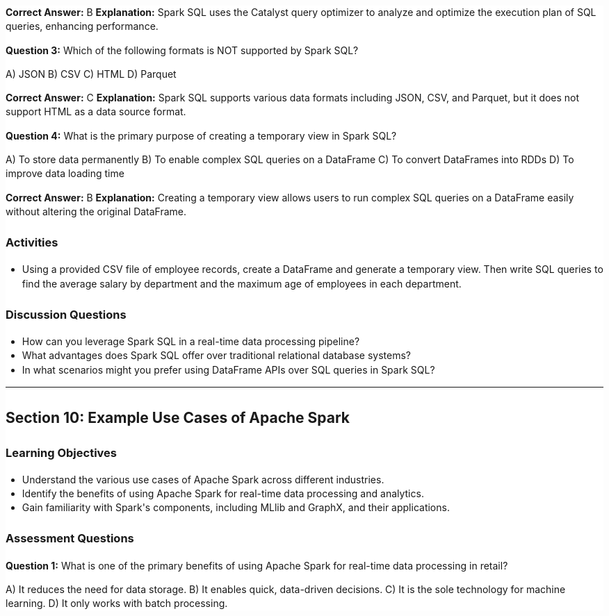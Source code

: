 **Correct Answer:** B
**Explanation:** Spark SQL uses the Catalyst query optimizer to analyze and optimize the execution plan of SQL queries, enhancing performance.

**Question 3:** Which of the following formats is NOT supported by Spark SQL?

  A) JSON
  B) CSV
  C) HTML
  D) Parquet

**Correct Answer:** C
**Explanation:** Spark SQL supports various data formats including JSON, CSV, and Parquet, but it does not support HTML as a data source format.

**Question 4:** What is the primary purpose of creating a temporary view in Spark SQL?

  A) To store data permanently
  B) To enable complex SQL queries on a DataFrame
  C) To convert DataFrames into RDDs
  D) To improve data loading time

**Correct Answer:** B
**Explanation:** Creating a temporary view allows users to run complex SQL queries on a DataFrame easily without altering the original DataFrame.

### Activities
- Using a provided CSV file of employee records, create a DataFrame and generate a temporary view. Then write SQL queries to find the average salary by department and the maximum age of employees in each department.

### Discussion Questions
- How can you leverage Spark SQL in a real-time data processing pipeline?
- What advantages does Spark SQL offer over traditional relational database systems?
- In what scenarios might you prefer using DataFrame APIs over SQL queries in Spark SQL?

---

## Section 10: Example Use Cases of Apache Spark

### Learning Objectives
- Understand the various use cases of Apache Spark across different industries.
- Identify the benefits of using Apache Spark for real-time data processing and analytics.
- Gain familiarity with Spark's components, including MLlib and GraphX, and their applications.

### Assessment Questions

**Question 1:** What is one of the primary benefits of using Apache Spark for real-time data processing in retail?

  A) It reduces the need for data storage.
  B) It enables quick, data-driven decisions.
  C) It is the sole technology for machine learning.
  D) It only works with batch processing.

